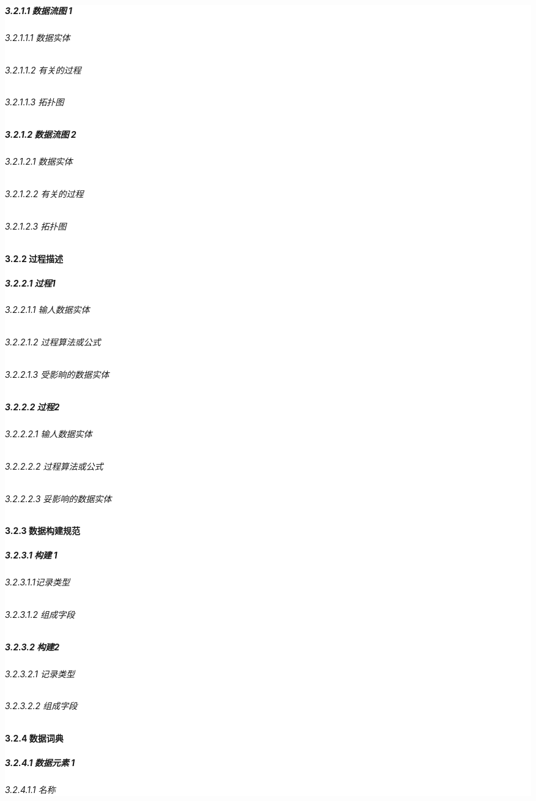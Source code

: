 ##### 3.2.1.1 数据流图 1

###### 3.2.1.1.1 数据实体

###### 3.2.1.1.2 有关的过程

###### 3.2.1.1.3 拓扑图

##### 3.2.1.2 数据流图 2

###### 3.2.1.2.1 数据实体

###### 3.2.1.2.2 有关的过程

###### 3.2.1.2.3 拓扑图



#### 3.2.2 过程描述

##### 3.2.2.1 过程1

###### 3.2.2.1.1 输人数据实体

###### 3.2.2.1.2 过程算法或公式

###### 3.2.2.1.3 受影晌的数据实体

##### 3.2.2.2 过程2

###### 3.2.2.2.1 输人数据实体

###### 3.2.2.2.2 过程算法或公式

###### 3.2.2.2.3 妥影响的数据实体



#### 3.2.3 数据构建规范

##### 3.2.3.1 构建 1

###### 3.2.3.1.1记录类型

###### 3.2.3.1.2 组成字段

##### 3.2.3.2 构建2

###### 3.2.3.2.1 记录类型

###### 3.2.3.2.2 组成字段



#### 3.2.4 数据词典

##### 3.2.4.1 数据元素 1

###### 3.2.4.1.1 名称
